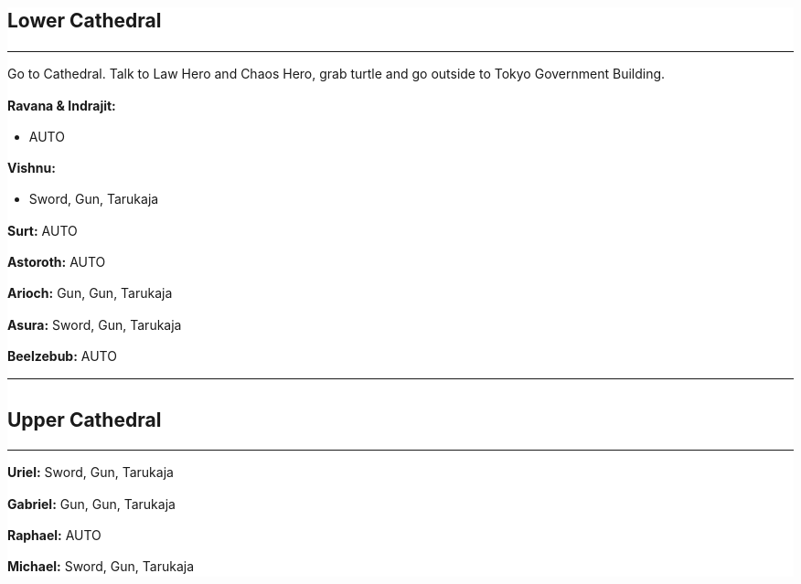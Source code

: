 ## Lower Cathedral
---

Go to Cathedral. Talk to Law Hero and Chaos Hero, grab turtle and go outside to Tokyo Government Building.

**Ravana & Indrajit:**
-  AUTO

**Vishnu:**
-  Sword, Gun, Tarukaja

**Surt:** AUTO

**Astoroth:** AUTO

**Arioch:** Gun, Gun, Tarukaja

**Asura:** Sword, Gun, Tarukaja

**Beelzebub:** AUTO

---
## Upper Cathedral
---

**Uriel:** Sword, Gun, Tarukaja

**Gabriel:** Gun, Gun, Tarukaja

**Raphael:** AUTO



**Michael:** Sword, Gun, Tarukaja
